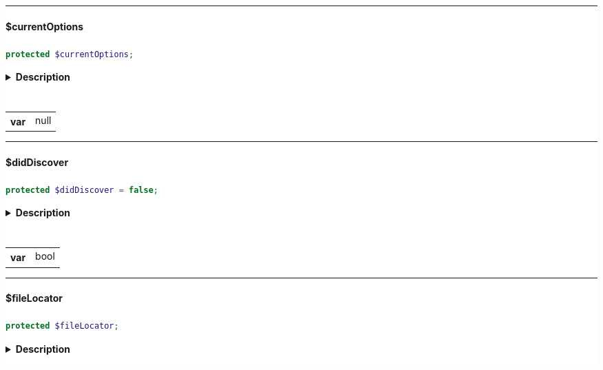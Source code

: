 
<hr>

#### $currentOptions

```php
protected $currentOptions;
```

<details><summary style="margin-bottom:12px;"><strong>Description</strong></summary></details>



<table style="text-align:left">
</table>




<table>
<tr>
<th style="vertical-align:top;">var</th>
<td>null
</td>
</tr>
</table>


<hr>

#### $didDiscover

```php
protected $didDiscover = false;
```

<details><summary style="margin-bottom:12px;"><strong>Description</strong></summary></details>



<table style="text-align:left">
</table>




<table>
<tr>
<th style="vertical-align:top;">var</th>
<td>bool
</td>
</tr>
</table>


<hr>

#### $fileLocator

```php
protected $fileLocator;
```

<details><summary style="margin-bottom:12px;"><strong>Description</strong></summary></details>
